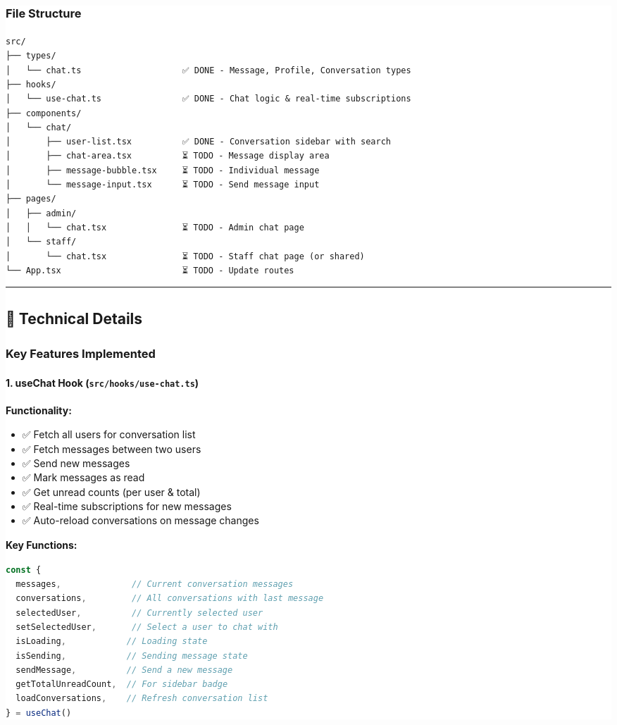 ### File Structure

```
src/
├── types/
│   └── chat.ts                    ✅ DONE - Message, Profile, Conversation types
├── hooks/
│   └── use-chat.ts                ✅ DONE - Chat logic & real-time subscriptions
├── components/
│   └── chat/
│       ├── user-list.tsx          ✅ DONE - Conversation sidebar with search
│       ├── chat-area.tsx          ⏳ TODO - Message display area
│       ├── message-bubble.tsx     ⏳ TODO - Individual message
│       └── message-input.tsx      ⏳ TODO - Send message input
├── pages/
│   ├── admin/
│   │   └── chat.tsx               ⏳ TODO - Admin chat page
│   └── staff/
│       └── chat.tsx               ⏳ TODO - Staff chat page (or shared)
└── App.tsx                        ⏳ TODO - Update routes
```

---

## 🔧 Technical Details

### Key Features Implemented

#### 1. **useChat Hook** (`src/hooks/use-chat.ts`)

**Functionality:**
- ✅ Fetch all users for conversation list
- ✅ Fetch messages between two users
- ✅ Send new messages
- ✅ Mark messages as read
- ✅ Get unread counts (per user & total)
- ✅ Real-time subscriptions for new messages
- ✅ Auto-reload conversations on message changes

**Key Functions:**
```typescript
const {
  messages,              // Current conversation messages
  conversations,         // All conversations with last message
  selectedUser,          // Currently selected user
  setSelectedUser,       // Select a user to chat with
  isLoading,            // Loading state
  isSending,            // Sending message state
  sendMessage,          // Send a new message
  getTotalUnreadCount,  // For sidebar badge
  loadConversations,    // Refresh conversation list
} = useChat()
```
